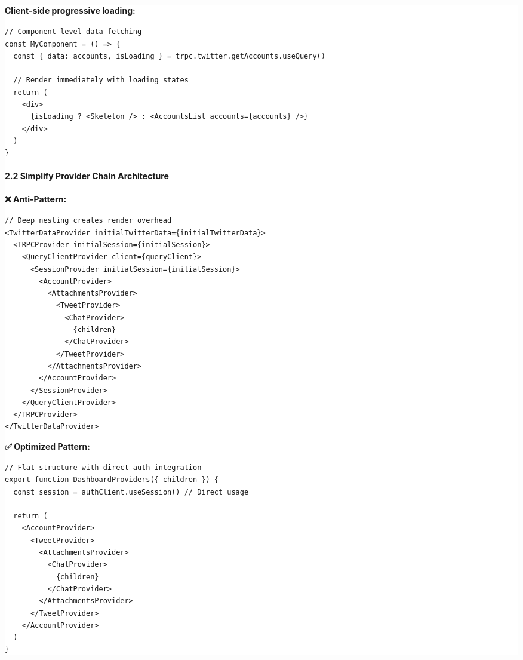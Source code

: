 **Client-side progressive loading:**
```tsx
// Component-level data fetching
const MyComponent = () => {
  const { data: accounts, isLoading } = trpc.twitter.getAccounts.useQuery()
  
  // Render immediately with loading states
  return (
    <div>
      {isLoading ? <Skeleton /> : <AccountsList accounts={accounts} />}
    </div>
  )
}
```

#### 2.2 Simplify Provider Chain Architecture

**❌ Anti-Pattern:**
```tsx
// Deep nesting creates render overhead
<TwitterDataProvider initialTwitterData={initialTwitterData}>
  <TRPCProvider initialSession={initialSession}>
    <QueryClientProvider client={queryClient}>
      <SessionProvider initialSession={initialSession}>
        <AccountProvider>
          <AttachmentsProvider>
            <TweetProvider>
              <ChatProvider>
                {children}
              </ChatProvider>
            </TweetProvider>
          </AttachmentsProvider>
        </AccountProvider>
      </SessionProvider>
    </QueryClientProvider>
  </TRPCProvider>
</TwitterDataProvider>
```

**✅ Optimized Pattern:**
```tsx
// Flat structure with direct auth integration
export function DashboardProviders({ children }) {
  const session = authClient.useSession() // Direct usage
  
  return (
    <AccountProvider>
      <TweetProvider>
        <AttachmentsProvider>
          <ChatProvider>
            {children}
          </ChatProvider>
        </AttachmentsProvider>
      </TweetProvider>
    </AccountProvider>
  )
}
```
